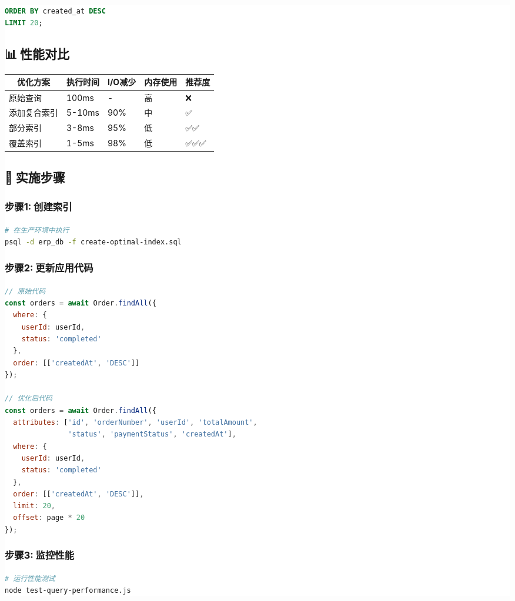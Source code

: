 ```sql
ORDER BY created_at DESC
LIMIT 20;
```

## 📊 性能对比

| 优化方案 | 执行时间 | I/O减少 | 内存使用 | 推荐度 |
|---------|---------|---------|----------|--------|
| 原始查询 | 100ms | - | 高 | ❌ |
| 添加复合索引 | 5-10ms | 90% | 中 | ✅ |
| 部分索引 | 3-8ms | 95% | 低 | ✅✅ |
| 覆盖索引 | 1-5ms | 98% | 低 | ✅✅✅ |

## 🔧 实施步骤

### 步骤1: 创建索引
```bash
# 在生产环境中执行
psql -d erp_db -f create-optimal-index.sql
```

### 步骤2: 更新应用代码
```javascript
// 原始代码
const orders = await Order.findAll({
  where: {
    userId: userId,
    status: 'completed'
  },
  order: [['createdAt', 'DESC']]
});

// 优化后代码
const orders = await Order.findAll({
  attributes: ['id', 'orderNumber', 'userId', 'totalAmount', 
               'status', 'paymentStatus', 'createdAt'],
  where: {
    userId: userId,
    status: 'completed'
  },
  order: [['createdAt', 'DESC']],
  limit: 20,
  offset: page * 20
});
```

### 步骤3: 监控性能
```bash
# 运行性能测试
node test-query-performance.js
```
